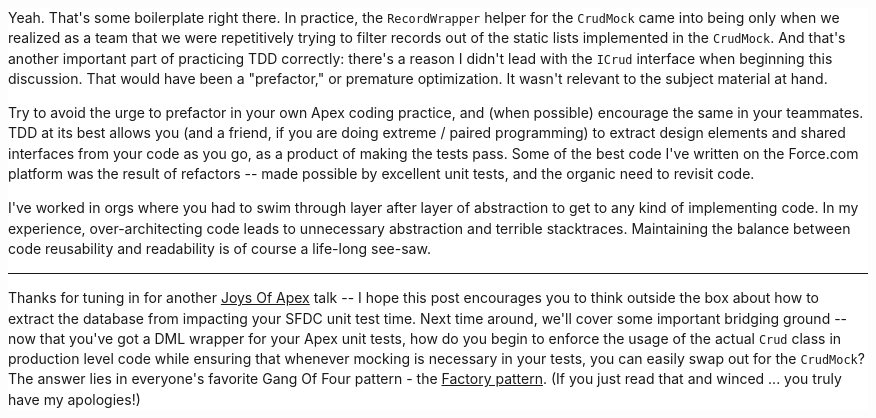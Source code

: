 ```java
```

Yeah. That's some boilerplate right there. In practice, the `RecordWrapper` helper for the `CrudMock` came into being only when we realized as a team that we were repetitively trying to filter records out of the static lists implemented in the `CrudMock`. And that's another important part of practicing TDD correctly: there's a reason I didn't lead with the `ICrud` interface when beginning this discussion. That would have been a "prefactor," or premature optimization. It wasn't relevant to the subject material at hand.

Try to avoid the urge to prefactor in your own Apex coding practice, and (when possible) encourage the same in your teammates. TDD at its best allows you (and a friend, if you are doing extreme / paired programming) to extract design elements and shared interfaces from your code as you go, as a product of making the tests pass. Some of the best code I've written on the Force.com platform was the result of refactors -- made possible by excellent unit tests, and the organic need to revisit code.

I've worked in orgs where you had to swim through layer after layer of abstraction to get to any kind of implementing code. In my experience, over-architecting code leads to unnecessary abstraction and terrible stacktraces. Maintaining the balance between code reusability and readability is of course a life-long see-saw.

---

Thanks for tuning in for another [Joys Of Apex](/) talk -- I hope this post encourages you to think outside the box about how to extract the database from impacting your SFDC unit test time. Next time around, we'll cover some important bridging ground -- now that you've got a DML wrapper for your Apex unit tests, how do you begin to enforce the usage of the actual `Crud` class in production level code while ensuring that whenever mocking is necessary in your tests, you can easily swap out for the `CrudMock`? The answer lies in everyone's favorite Gang Of Four pattern - the [Factory pattern](/dependency-injection-factory-pattern). (If you just read that and winced ... you truly have my apologies!)
